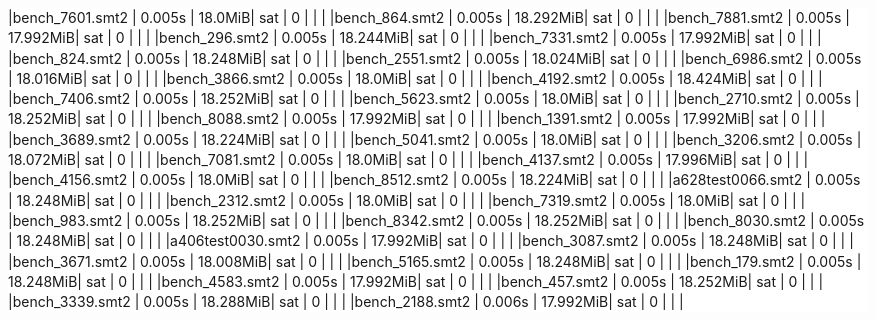 |bench_7601.smt2                                              |    0.005s | 18.0MiB| sat | 0 |  |  |
|bench_864.smt2                                               |    0.005s | 18.292MiB| sat | 0 |  |  |
|bench_7881.smt2                                              |    0.005s | 17.992MiB| sat | 0 |  |  |
|bench_296.smt2                                               |    0.005s | 18.244MiB| sat | 0 |  |  |
|bench_7331.smt2                                              |    0.005s | 17.992MiB| sat | 0 |  |  |
|bench_824.smt2                                               |    0.005s | 18.248MiB| sat | 0 |  |  |
|bench_2551.smt2                                              |    0.005s | 18.024MiB| sat | 0 |  |  |
|bench_6986.smt2                                              |    0.005s | 18.016MiB| sat | 0 |  |  |
|bench_3866.smt2                                              |    0.005s | 18.0MiB| sat | 0 |  |  |
|bench_4192.smt2                                              |    0.005s | 18.424MiB| sat | 0 |  |  |
|bench_7406.smt2                                              |    0.005s | 18.252MiB| sat | 0 |  |  |
|bench_5623.smt2                                              |    0.005s | 18.0MiB| sat | 0 |  |  |
|bench_2710.smt2                                              |    0.005s | 18.252MiB| sat | 0 |  |  |
|bench_8088.smt2                                              |    0.005s | 17.992MiB| sat | 0 |  |  |
|bench_1391.smt2                                              |    0.005s | 17.992MiB| sat | 0 |  |  |
|bench_3689.smt2                                              |    0.005s | 18.224MiB| sat | 0 |  |  |
|bench_5041.smt2                                              |    0.005s | 18.0MiB| sat | 0 |  |  |
|bench_3206.smt2                                              |    0.005s | 18.072MiB| sat | 0 |  |  |
|bench_7081.smt2                                              |    0.005s | 18.0MiB| sat | 0 |  |  |
|bench_4137.smt2                                              |    0.005s | 17.996MiB| sat | 0 |  |  |
|bench_4156.smt2                                              |    0.005s | 18.0MiB| sat | 0 |  |  |
|bench_8512.smt2                                              |    0.005s | 18.224MiB| sat | 0 |  |  |
|a628test0066.smt2                                            |    0.005s | 18.248MiB| sat | 0 |  |  |
|bench_2312.smt2                                              |    0.005s | 18.0MiB| sat | 0 |  |  |
|bench_7319.smt2                                              |    0.005s | 18.0MiB| sat | 0 |  |  |
|bench_983.smt2                                               |    0.005s | 18.252MiB| sat | 0 |  |  |
|bench_8342.smt2                                              |    0.005s | 18.252MiB| sat | 0 |  |  |
|bench_8030.smt2                                              |    0.005s | 18.248MiB| sat | 0 |  |  |
|a406test0030.smt2                                            |    0.005s | 17.992MiB| sat | 0 |  |  |
|bench_3087.smt2                                              |    0.005s | 18.248MiB| sat | 0 |  |  |
|bench_3671.smt2                                              |    0.005s | 18.008MiB| sat | 0 |  |  |
|bench_5165.smt2                                              |    0.005s | 18.248MiB| sat | 0 |  |  |
|bench_179.smt2                                               |    0.005s | 18.248MiB| sat | 0 |  |  |
|bench_4583.smt2                                              |    0.005s | 17.992MiB| sat | 0 |  |  |
|bench_457.smt2                                               |    0.005s | 18.252MiB| sat | 0 |  |  |
|bench_3339.smt2                                              |    0.005s | 18.288MiB| sat | 0 |  |  |
|bench_2188.smt2                                              |    0.006s | 17.992MiB| sat | 0 |  |  |